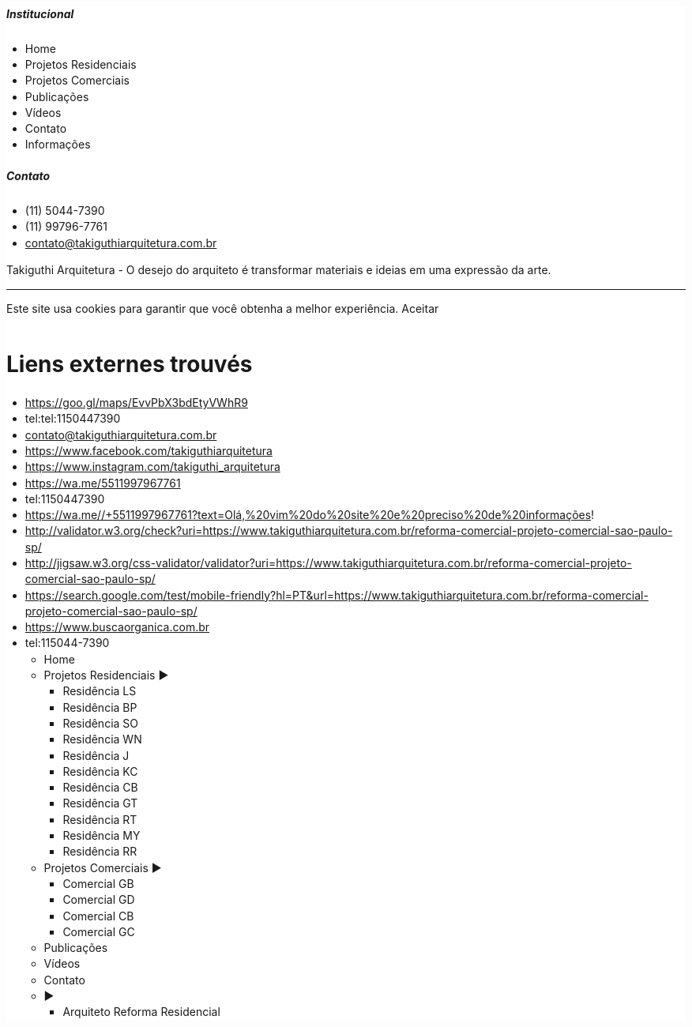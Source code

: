 
##### Institucional
  * Home
  * Projetos Residenciais
  * Projetos Comerciais
  * Publicações
  * Vídeos
  * Contato
  * Informações


##### Contato
  * (11) 5044-7390
  * (11) 99796-7761
  * contato@takiguthiarquitetura.com.br


Takiguthi Arquitetura - O desejo do arquiteto é transformar materiais e ideias em uma expressão da arte. 
  *   *   * 

Este site usa cookies para garantir que você obtenha a melhor experiência.
Aceitar


# Liens externes trouvés
- https://goo.gl/maps/EvvPbX3bdEtyVWhR9
- tel:tel:1150447390
- contato@takiguthiarquitetura.com.br
- https://www.facebook.com/takiguthiarquitetura
- https://www.instagram.com/takiguthi_arquitetura
- https://wa.me/5511997967761
- tel:1150447390
- https://wa.me//+5511997967761?text=Olá,%20vim%20do%20site%20e%20preciso%20de%20informações!
- http://validator.w3.org/check?uri=https://www.takiguthiarquitetura.com.br/reforma-comercial-projeto-comercial-sao-paulo-sp/
- http://jigsaw.w3.org/css-validator/validator?uri=https://www.takiguthiarquitetura.com.br/reforma-comercial-projeto-comercial-sao-paulo-sp/
- https://search.google.com/test/mobile-friendly?hl=PT&url=https://www.takiguthiarquitetura.com.br/reforma-comercial-projeto-comercial-sao-paulo-sp/
- https://www.buscaorganica.com.br
- tel:115044-7390
  * Home
  * Projetos Residenciais  ►
    * Residência LS
    * Residência BP
    * Residência SO
    * Residência WN
    * Residência J
    * Residência KC
    * Residência CB
    * Residência GT
    * Residência RT
    * Residência MY
    * Residência RR
  * Projetos Comerciais  ►
    * Comercial GB
    * Comercial GD
    * Comercial CB
    * Comercial GC
  * Publicações
  * Vídeos
  * Contato
  * ►
    * Arquiteto Reforma Residencial